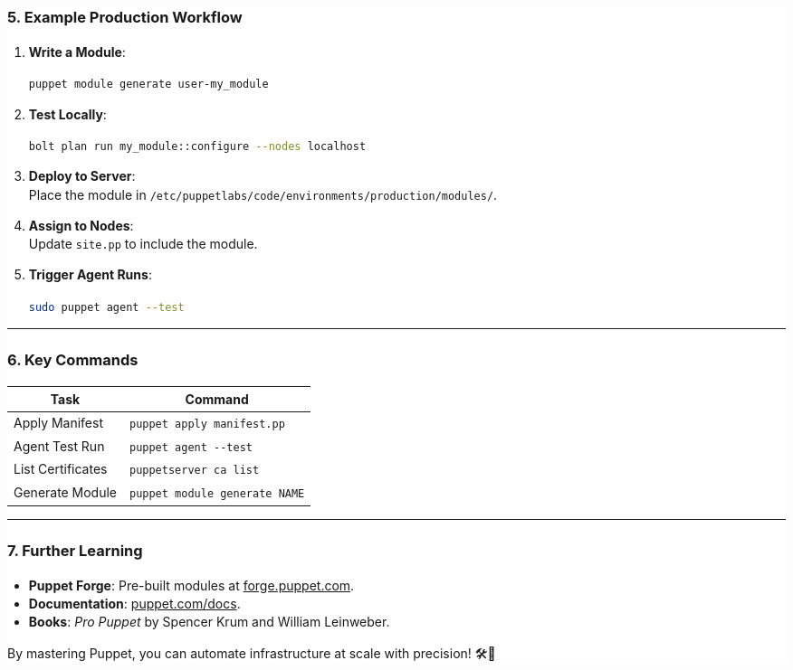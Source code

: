 ### **5. Example Production Workflow**  
1. **Write a Module**:  
   ```bash
   puppet module generate user-my_module  
   ```

2. **Test Locally**:  
   ```bash
   bolt plan run my_module::configure --nodes localhost  
   ```

3. **Deploy to Server**:  
   Place the module in `/etc/puppetlabs/code/environments/production/modules/`.  

4. **Assign to Nodes**:  
   Update `site.pp` to include the module.  

5. **Trigger Agent Runs**:  
   ```bash
   sudo puppet agent --test  
   ```

---

### **6. Key Commands**  
| Task | Command |  
|------|---------|  
| Apply Manifest | `puppet apply manifest.pp` |  
| Agent Test Run | `puppet agent --test` |  
| List Certificates | `puppetserver ca list` |  
| Generate Module | `puppet module generate NAME` |  

---

### **7. Further Learning**  
- **Puppet Forge**: Pre-built modules at [forge.puppet.com](https://forge.puppet.com).  
- **Documentation**: [puppet.com/docs](https://puppet.com/docs).  
- **Books**: *Pro Puppet* by Spencer Krum and William Leinweber.  

By mastering Puppet, you can automate infrastructure at scale with precision! 🛠️🚀
